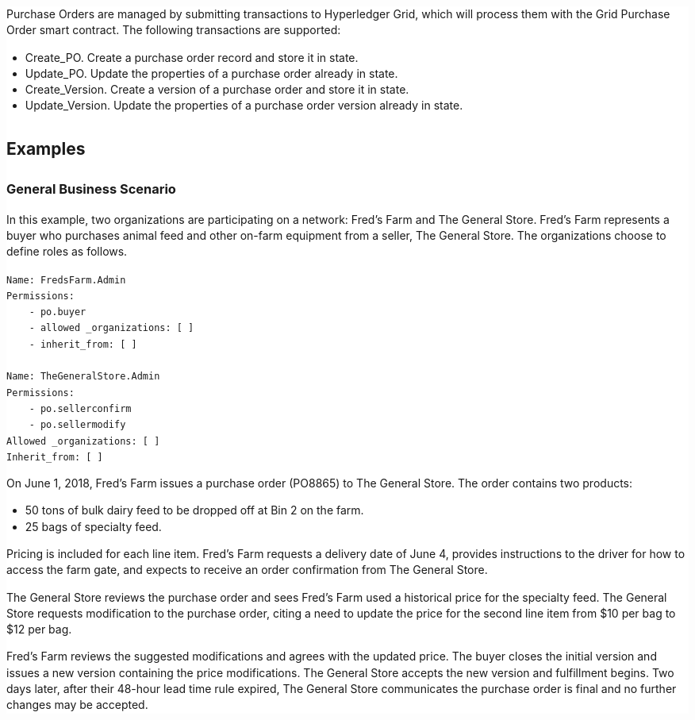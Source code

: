 Purchase Orders are managed by submitting transactions to Hyperledger Grid,
which will process them with the Grid Purchase Order smart contract. The
following transactions are supported:

- Create_PO. Create a purchase order record and store it in state.
- Update_PO. Update the properties of a purchase order already in state.
- Create_Version. Create a version of a purchase order and store it in state.
- Update_Version. Update the properties of a purchase order version already
in state.

## Examples

### General Business Scenario
In this example, two organizations are participating on a network: Fred’s Farm
and The General Store. Fred’s Farm represents a buyer who purchases animal
feed and other on-farm equipment from a seller, The General Store. The
organizations choose to define roles as follows.

```
Name: FredsFarm.Admin
Permissions:
    - po.buyer
    - allowed _organizations: [ ]
    - inherit_from: [ ]

Name: TheGeneralStore.Admin 
Permissions:
    - po.sellerconfirm
    - po.sellermodify
Allowed _organizations: [ ]
Inherit_from: [ ]
```

On June 1, 2018, Fred’s Farm issues a purchase order (PO8865) to The General
Store. The order contains two products:
- 50 tons of bulk dairy feed to be dropped off at Bin 2 on the farm.
- 25 bags of specialty feed.

Pricing is included for each line item. Fred’s Farm requests a delivery date of
June 4, provides instructions to the driver for how to access the farm gate,
and expects to receive an order confirmation from The General Store.

The General Store reviews the purchase order and sees Fred’s Farm used a
historical price for the specialty feed. The General Store requests modification
to the purchase order, citing a need to update the price for the second line
item from $10 per bag to $12 per bag.

Fred’s Farm reviews the suggested modifications and agrees with the updated
price. The buyer closes the initial version and issues a new version containing
the price modifications. The General Store accepts the new version and
fulfillment begins. Two days later, after their 48-hour lead time rule expired,
The General Store communicates the purchase order is final and no further
changes may be accepted.


[summary]: #summary
[motivation]: #motivation
[guide-level-explanation]: #guide-level-explanation
[reference-level-explanation]: #reference-level-explanation
[drawbacks]: #drawbacks
[alternatives]: #alternatives
[prior-art]: #prior-art
[unresolved]: #unresolved-questions
